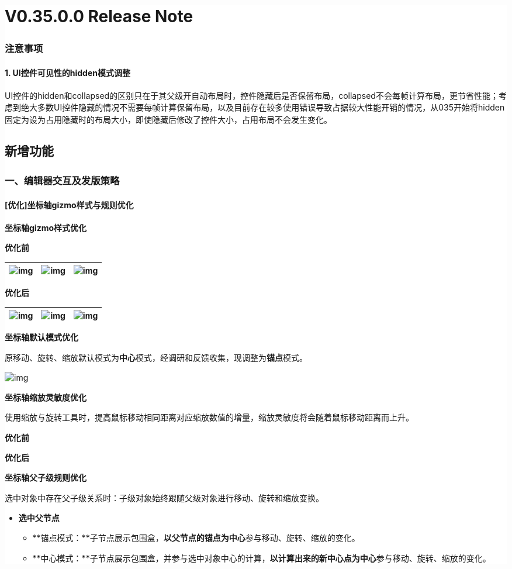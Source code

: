# V0.35.0.0 Release Note

### 注意事项

#### 1. UI控件可见性的hidden模式调整

UI控件的hidden和collapsed的区别只在于其父级开自动布局时，控件隐藏后是否保留布局，collapsed不会每帧计算布局，更节省性能；考虑到绝大多数UI控件隐藏的情况不需要每帧计算保留布局，以及目前存在较多使用错误导致占据较大性能开销的情况，从035开始将hidden固定为设为占用隐藏时的布局大小，即使隐藏后修改了控件大小，占用布局不会发生变化。



## 新增功能

### 一、编辑器交互及发版策略

#### [优化]坐标轴gizmo样式与规则优化

**坐标轴gizmo样式优化**

**优化前**

| ![img](https://arkimg.ark.online/1719378678777-26.webp) | ![img](https://arkimg.ark.online/1719378678765-1.webp) | ![img](https://arkimg.ark.online/1719378678765-2.webp) |
| ------------------------------------------------------- | ------------------------------------------------------ | ------------------------------------------------------ |

**优化后**

| ![img](https://arkimg.ark.online/1719378678765-3.webp) | ![img](https://arkimg.ark.online/1719378678765-4.webp) | ![img](https://arkimg.ark.online/1719378678765-5.webp) |
| ------------------------------------------------------ | ------------------------------------------------------ | ------------------------------------------------------ |

**坐标轴默认模式优化**

原移动、旋转、缩放默认模式为**中心**模式，经调研和反馈收集，现调整为**锚点**模式。

![img](https://arkimg.ark.online/1719378678765-6.webp)

**坐标轴缩放灵敏度优化**

使用缩放与旋转工具时，提高鼠标移动相同距离对应缩放数值的增量，缩放灵敏度将会随着鼠标移动距离而上升。

**优化前**

<video controls src="https://arkimg.ark.online/RN03501.mp4"></video>

**优化后**

<video controls src="https://arkimg.ark.online/RN03502.mp4"></video>

**坐标轴父子级规则优化**

选中对象中存在父子级关系时：子级对象始终跟随父级对象进行移动、旋转和缩放变换。

- **选中父节点**

  - **锚点模式：**子节点展示包围盒，**以父节点的锚点为中心**参与移动、旋转、缩放的变化。

    <video controls src="https://arkimg.ark.online/RN03503.mp4"></video>

  - **中心模式：**子节点展示包围盒，并参与选中对象中心的计算，**以计算出来的新中心点为中心**参与移动、旋转、缩放的变化。
